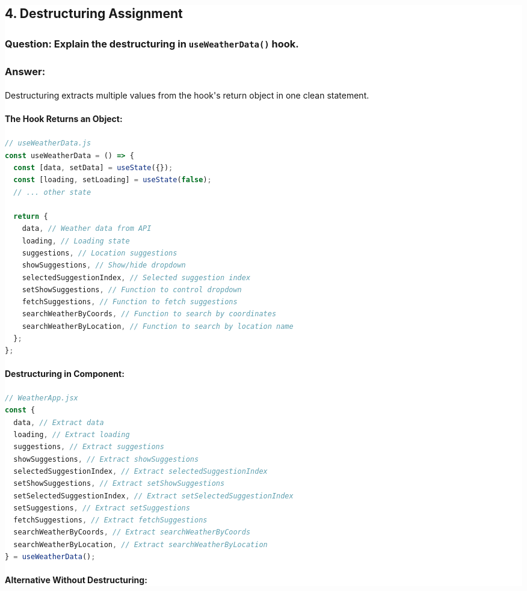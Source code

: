 
## 4. Destructuring Assignment

### **Question**: Explain the destructuring in `useWeatherData()` hook.

### **Answer**:

Destructuring extracts multiple values from the hook's return object in one clean statement.

#### **The Hook Returns an Object**:

```javascript
// useWeatherData.js
const useWeatherData = () => {
  const [data, setData] = useState({});
  const [loading, setLoading] = useState(false);
  // ... other state

  return {
    data, // Weather data from API
    loading, // Loading state
    suggestions, // Location suggestions
    showSuggestions, // Show/hide dropdown
    selectedSuggestionIndex, // Selected suggestion index
    setShowSuggestions, // Function to control dropdown
    fetchSuggestions, // Function to fetch suggestions
    searchWeatherByCoords, // Function to search by coordinates
    searchWeatherByLocation, // Function to search by location name
  };
};
```

#### **Destructuring in Component**:

```javascript
// WeatherApp.jsx
const {
  data, // Extract data
  loading, // Extract loading
  suggestions, // Extract suggestions
  showSuggestions, // Extract showSuggestions
  selectedSuggestionIndex, // Extract selectedSuggestionIndex
  setShowSuggestions, // Extract setShowSuggestions
  setSelectedSuggestionIndex, // Extract setSelectedSuggestionIndex
  setSuggestions, // Extract setSuggestions
  fetchSuggestions, // Extract fetchSuggestions
  searchWeatherByCoords, // Extract searchWeatherByCoords
  searchWeatherByLocation, // Extract searchWeatherByLocation
} = useWeatherData();
```

#### **Alternative Without Destructuring**:
